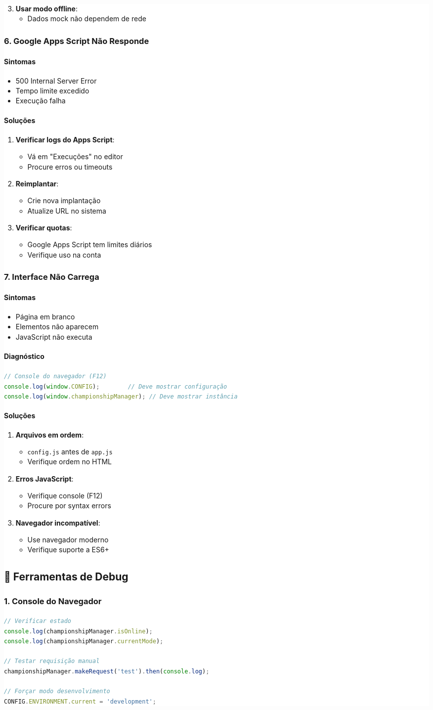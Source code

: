3. **Usar modo offline**:
   - Dados mock não dependem de rede

### 6. Google Apps Script Não Responde

#### Sintomas
- 500 Internal Server Error
- Tempo limite excedido
- Execução falha

#### Soluções
1. **Verificar logs do Apps Script**:
   - Vá em "Execuções" no editor
   - Procure erros ou timeouts

2. **Reimplantar**:
   - Crie nova implantação
   - Atualize URL no sistema

3. **Verificar quotas**:
   - Google Apps Script tem limites diários
   - Verifique uso na conta

### 7. Interface Não Carrega

#### Sintomas
- Página em branco
- Elementos não aparecem
- JavaScript não executa

#### Diagnóstico
```javascript
// Console do navegador (F12)
console.log(window.CONFIG);        // Deve mostrar configuração
console.log(window.championshipManager); // Deve mostrar instância
```

#### Soluções
1. **Arquivos em ordem**:
   - `config.js` antes de `app.js`
   - Verifique ordem no HTML

2. **Erros JavaScript**:
   - Verifique console (F12)
   - Procure por syntax errors

3. **Navegador incompatível**:
   - Use navegador moderno
   - Verifique suporte a ES6+

## 🔧 Ferramentas de Debug

### 1. Console do Navegador
```javascript
// Verificar estado
console.log(championshipManager.isOnline);
console.log(championshipManager.currentMode);

// Testar requisição manual
championshipManager.makeRequest('test').then(console.log);

// Forçar modo desenvolvimento
CONFIG.ENVIRONMENT.current = 'development';
```
